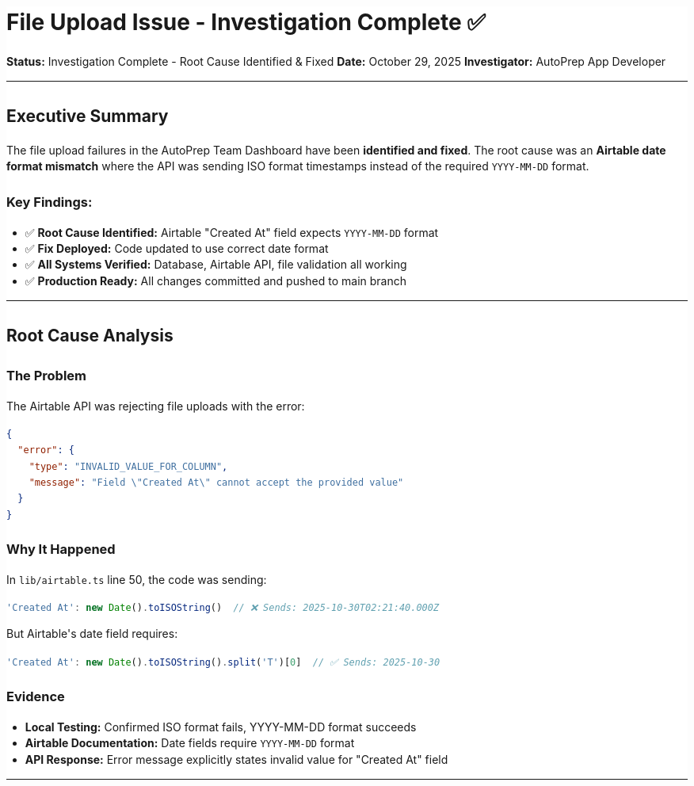 # File Upload Issue - Investigation Complete ✅

**Status:** Investigation Complete - Root Cause Identified & Fixed
**Date:** October 29, 2025
**Investigator:** AutoPrep App Developer

---

## Executive Summary

The file upload failures in the AutoPrep Team Dashboard have been **identified and fixed**. The root cause was an **Airtable date format mismatch** where the API was sending ISO format timestamps instead of the required `YYYY-MM-DD` format.

### Key Findings:
- ✅ **Root Cause Identified:** Airtable "Created At" field expects `YYYY-MM-DD` format
- ✅ **Fix Deployed:** Code updated to use correct date format
- ✅ **All Systems Verified:** Database, Airtable API, file validation all working
- ✅ **Production Ready:** All changes committed and pushed to main branch

---

## Root Cause Analysis

### The Problem
The Airtable API was rejecting file uploads with the error:
```json
{
  "error": {
    "type": "INVALID_VALUE_FOR_COLUMN",
    "message": "Field \"Created At\" cannot accept the provided value"
  }
}
```

### Why It Happened
In `lib/airtable.ts` line 50, the code was sending:
```typescript
'Created At': new Date().toISOString()  // ❌ Sends: 2025-10-30T02:21:40.000Z
```

But Airtable's date field requires:
```typescript
'Created At': new Date().toISOString().split('T')[0]  // ✅ Sends: 2025-10-30
```

### Evidence
- **Local Testing:** Confirmed ISO format fails, YYYY-MM-DD format succeeds
- **Airtable Documentation:** Date fields require `YYYY-MM-DD` format
- **API Response:** Error message explicitly states invalid value for "Created At" field

---